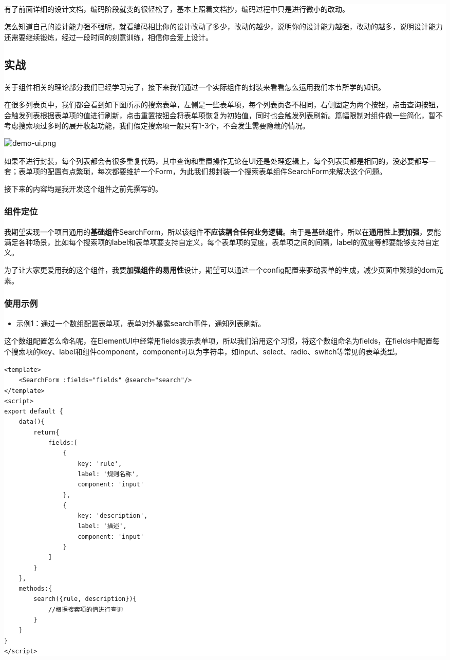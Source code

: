 有了前面详细的设计文档，编码阶段就变的很轻松了，基本上照着文档抄，编码过程中只是进行微小的改动。

怎么知道自己的设计能力强不强呢，就看编码相比你的设计改动了多少，改动的越少，说明你的设计能力越强，改动的越多，说明设计能力还需要继续锻炼，经过一段时间的刻意训练，相信你会爱上设计。

实战
--

关于组件相关的理论部分我们已经学习完了，接下来我们通过一个实际组件的封装来看看怎么运用我们本节所学的知识。

在很多列表页中，我们都会看到如下图所示的搜索表单，左侧是一些表单项，每个列表页各不相同，右侧固定为两个按钮，点击查询按钮，会触发列表根据表单项的值进行刷新，点击重置按钮会将表单项恢复为初始值，同时也会触发列表刷新。篇幅限制对组件做一些简化，暂不考虑搜索项过多时的展开收起功能，我们假定搜索项一般只有1-3个，不会发生需要隐藏的情况。

![demo-ui.png](https://p9-juejin.byteimg.com/tos-cn-i-k3u1fbpfcp/fb5f3163394f496bb9b372372d617c88~tplv-k3u1fbpfcp-jj-mark:1600:0:0:0:q75.jpg#?w=981&h=61&s=7564&e=png&b=fefefe)

如果不进行封装，每个列表都会有很多重复代码，其中查询和重置操作无论在UI还是处理逻辑上，每个列表页都是相同的，没必要都写一套；表单项的配置有点繁琐，每次都要维护一个Form，为此我们想封装一个搜索表单组件SearchForm来解决这个问题。

接下来的内容均是我开发这个组件之前先撰写的。

### 组件定位

我期望实现一个项目通用的**基础组件**SearchForm，所以该组件**不应该耦合任何业务逻辑**。由于是基础组件，所以在**通用性上要加强**，要能满足各种场景，比如每个搜索项的label和表单项要支持自定义，每个表单项的宽度，表单项之间的间隔，label的宽度等都要能够支持自定义。

为了让大家更爱用我的这个组件，我要**加强组件的易用性**设计，期望可以通过一个config配置来驱动表单的生成，减少页面中繁琐的dom元素。

### 使用示例

*   示例1：通过一个数组配置表单项，表单对外暴露search事件，通知列表刷新。

这个数组配置怎么命名呢，在ElementUI中经常用fields表示表单项，所以我们沿用这个习惯，将这个数组命名为fields，在fields中配置每个搜索项的key、label和组件component，component可以为字符串，如input、select、radio、switch等常见的表单类型。

    <template>
        <SearchForm :fields="fields" @search="search"/>
    </template>
    <script>
    export default {
        data(){
            return{
                fields:[
                    {
                        key: 'rule',
                        label: '规则名称',
                        component: 'input'
                    },
                    {
                        key: 'description',
                        label: '描述',
                        component: 'input'
                    }
                ]
            }
        },
        methods:{
            search({rule, description}){
                //根据搜索项的值进行查询
            }
        }
    }
    </script>
    